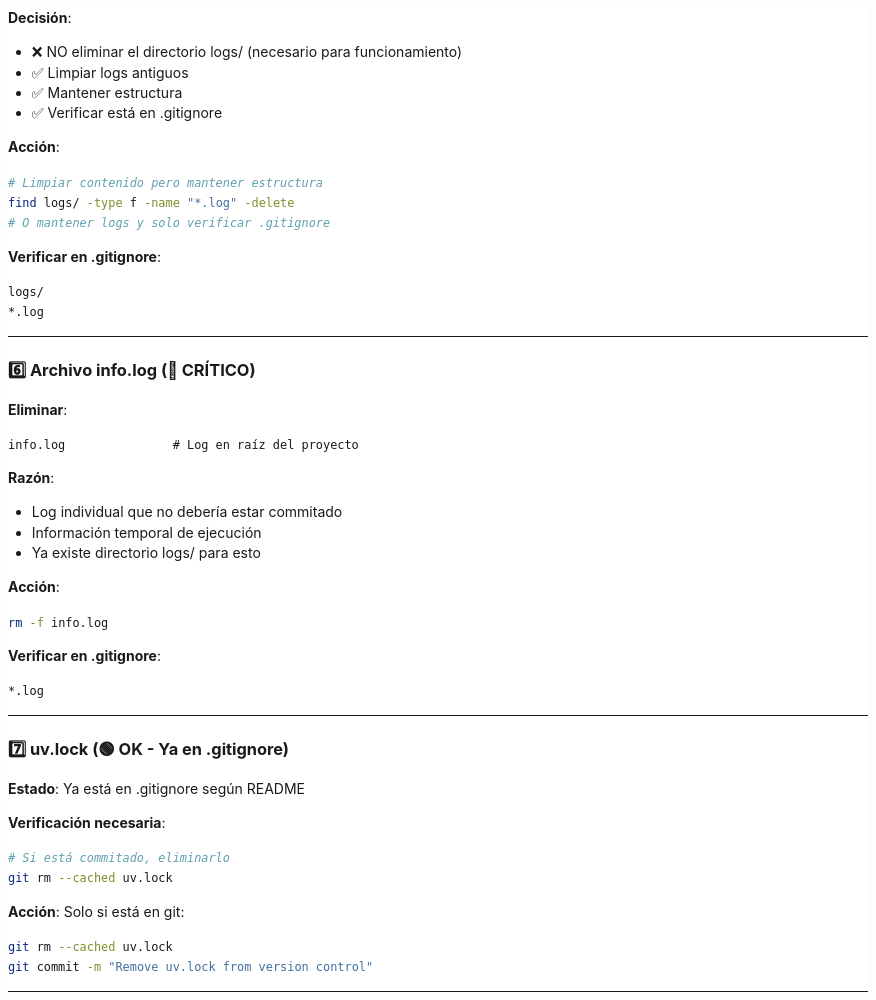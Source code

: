 **Decisión**:
- ❌ NO eliminar el directorio logs/ (necesario para funcionamiento)
- ✅ Limpiar logs antiguos
- ✅ Mantener estructura
- ✅ Verificar está en .gitignore

**Acción**:
```bash
# Limpiar contenido pero mantener estructura
find logs/ -type f -name "*.log" -delete
# O mantener logs y solo verificar .gitignore
```

**Verificar en .gitignore**:
```gitignore
logs/
*.log
```

---

### 6️⃣ Archivo info.log (🔴 CRÍTICO)
**Eliminar**:
```
info.log               # Log en raíz del proyecto
```

**Razón**: 
- Log individual que no debería estar commitado
- Información temporal de ejecución
- Ya existe directorio logs/ para esto

**Acción**:
```bash
rm -f info.log
```

**Verificar en .gitignore**:
```gitignore
*.log
```

---

### 7️⃣ uv.lock (🟢 OK - Ya en .gitignore)
**Estado**: Ya está en .gitignore según README

**Verificación necesaria**:
```bash
# Si está commitado, eliminarlo
git rm --cached uv.lock
```

**Acción**: Solo si está en git:
```bash
git rm --cached uv.lock
git commit -m "Remove uv.lock from version control"
```

---